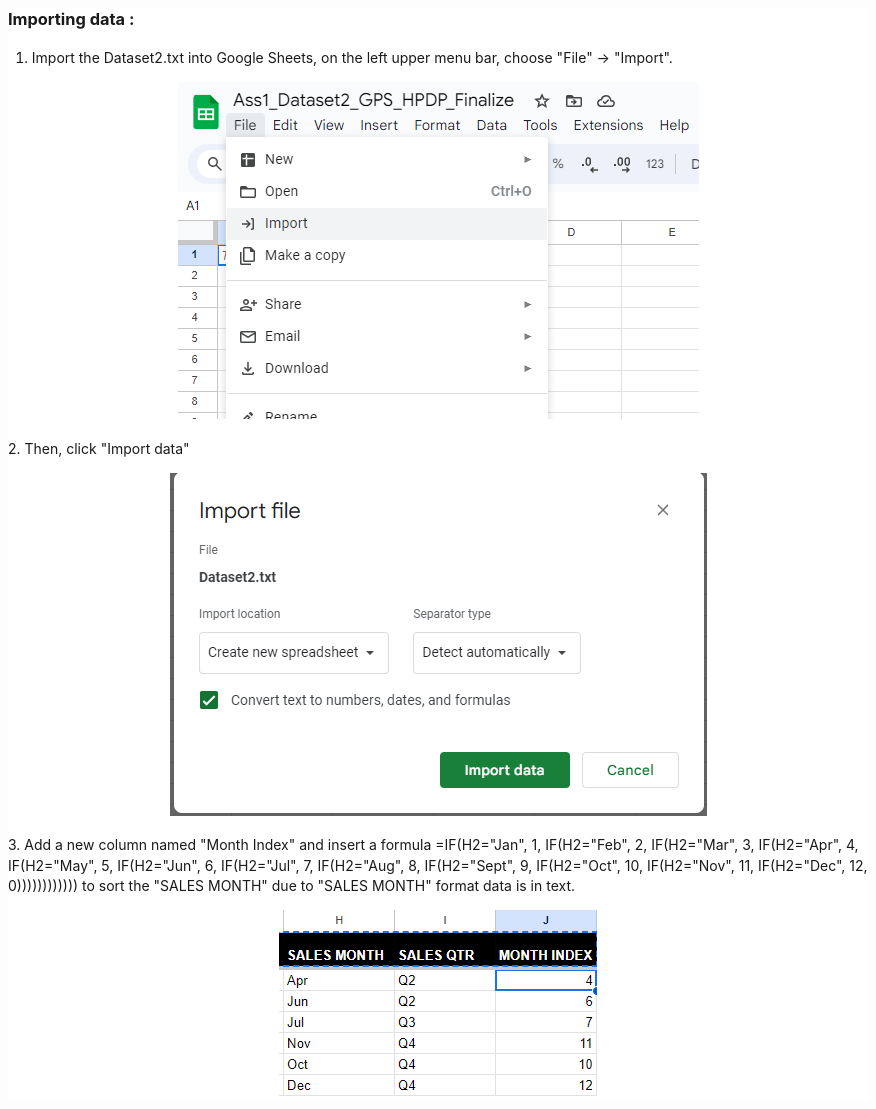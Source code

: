 ### Importing data : <a name = "import_data"></a>
 1. Import the Dataset2.txt into Google Sheets, on the left upper menu bar, choose "File" -> "Import".
<p align="center">
  <img src="images/1.png" alt="Image Description">
</p> 
2. Then, click "Import data"
<p align="center">
  <img src="images/2.png" alt="Image Description">
</p>
3. Add a new column named "Month Index" and insert a formula =IF(H2="Jan", 1, IF(H2="Feb", 2, IF(H2="Mar", 3, IF(H2="Apr", 4, IF(H2="May", 5, IF(H2="Jun", 6, IF(H2="Jul", 7, IF(H2="Aug", 8, IF(H2="Sept", 9, IF(H2="Oct", 10, IF(H2="Nov", 11, IF(H2="Dec", 12, 0)))))))))))) to sort the "SALES MONTH" due to "SALES MONTH" format data is in text.
<p align="center">
  <img src="images/3.png" alt="Image Description">
</p>
